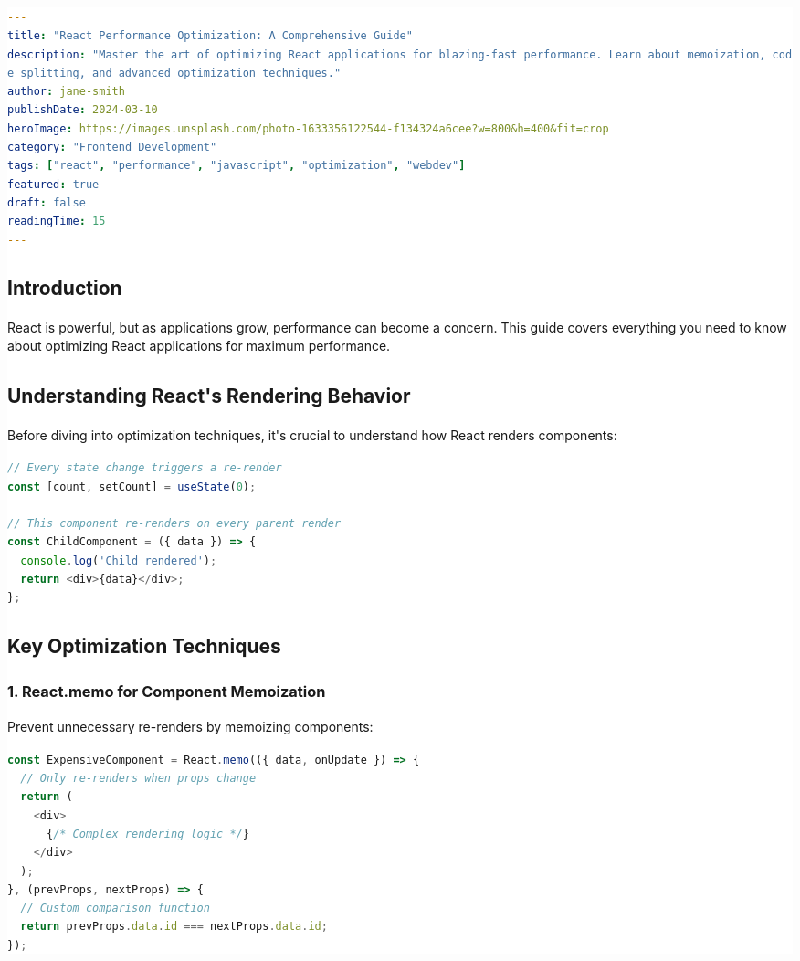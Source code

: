 ```yaml
---
title: "React Performance Optimization: A Comprehensive Guide"
description: "Master the art of optimizing React applications for blazing-fast performance. Learn about memoization, code splitting, and advanced optimization techniques."
author: jane-smith
publishDate: 2024-03-10
heroImage: https://images.unsplash.com/photo-1633356122544-f134324a6cee?w=800&h=400&fit=crop
category: "Frontend Development"
tags: ["react", "performance", "javascript", "optimization", "webdev"]
featured: true
draft: false
readingTime: 15
---
```


## Introduction

React is powerful, but as applications grow, performance can become a concern. This guide covers everything you need to know about optimizing React applications for maximum performance.

## Understanding React's Rendering Behavior

Before diving into optimization techniques, it's crucial to understand how React renders components:

```javascript
// Every state change triggers a re-render
const [count, setCount] = useState(0);

// This component re-renders on every parent render
const ChildComponent = ({ data }) => {
  console.log('Child rendered');
  return <div>{data}</div>;
};
```

## Key Optimization Techniques

### 1. React.memo for Component Memoization

Prevent unnecessary re-renders by memoizing components:

```javascript
const ExpensiveComponent = React.memo(({ data, onUpdate }) => {
  // Only re-renders when props change
  return (
    <div>
      {/* Complex rendering logic */}
    </div>
  );
}, (prevProps, nextProps) => {
  // Custom comparison function
  return prevProps.data.id === nextProps.data.id;
});
```

